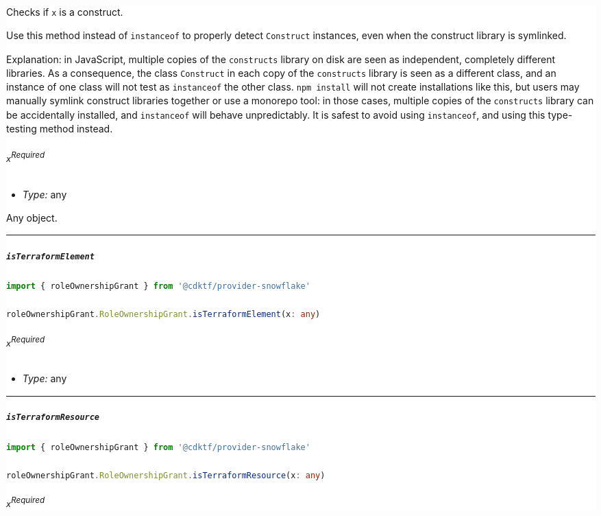 Checks if `x` is a construct.

Use this method instead of `instanceof` to properly detect `Construct`
instances, even when the construct library is symlinked.

Explanation: in JavaScript, multiple copies of the `constructs` library on
disk are seen as independent, completely different libraries. As a
consequence, the class `Construct` in each copy of the `constructs` library
is seen as a different class, and an instance of one class will not test as
`instanceof` the other class. `npm install` will not create installations
like this, but users may manually symlink construct libraries together or
use a monorepo tool: in those cases, multiple copies of the `constructs`
library can be accidentally installed, and `instanceof` will behave
unpredictably. It is safest to avoid using `instanceof`, and using
this type-testing method instead.

###### `x`<sup>Required</sup> <a name="x" id="@cdktf/provider-snowflake.roleOwnershipGrant.RoleOwnershipGrant.isConstruct.parameter.x"></a>

- *Type:* any

Any object.

---

##### `isTerraformElement` <a name="isTerraformElement" id="@cdktf/provider-snowflake.roleOwnershipGrant.RoleOwnershipGrant.isTerraformElement"></a>

```typescript
import { roleOwnershipGrant } from '@cdktf/provider-snowflake'

roleOwnershipGrant.RoleOwnershipGrant.isTerraformElement(x: any)
```

###### `x`<sup>Required</sup> <a name="x" id="@cdktf/provider-snowflake.roleOwnershipGrant.RoleOwnershipGrant.isTerraformElement.parameter.x"></a>

- *Type:* any

---

##### `isTerraformResource` <a name="isTerraformResource" id="@cdktf/provider-snowflake.roleOwnershipGrant.RoleOwnershipGrant.isTerraformResource"></a>

```typescript
import { roleOwnershipGrant } from '@cdktf/provider-snowflake'

roleOwnershipGrant.RoleOwnershipGrant.isTerraformResource(x: any)
```

###### `x`<sup>Required</sup> <a name="x" id="@cdktf/provider-snowflake.roleOwnershipGrant.RoleOwnershipGrant.isTerraformResource.parameter.x"></a>
